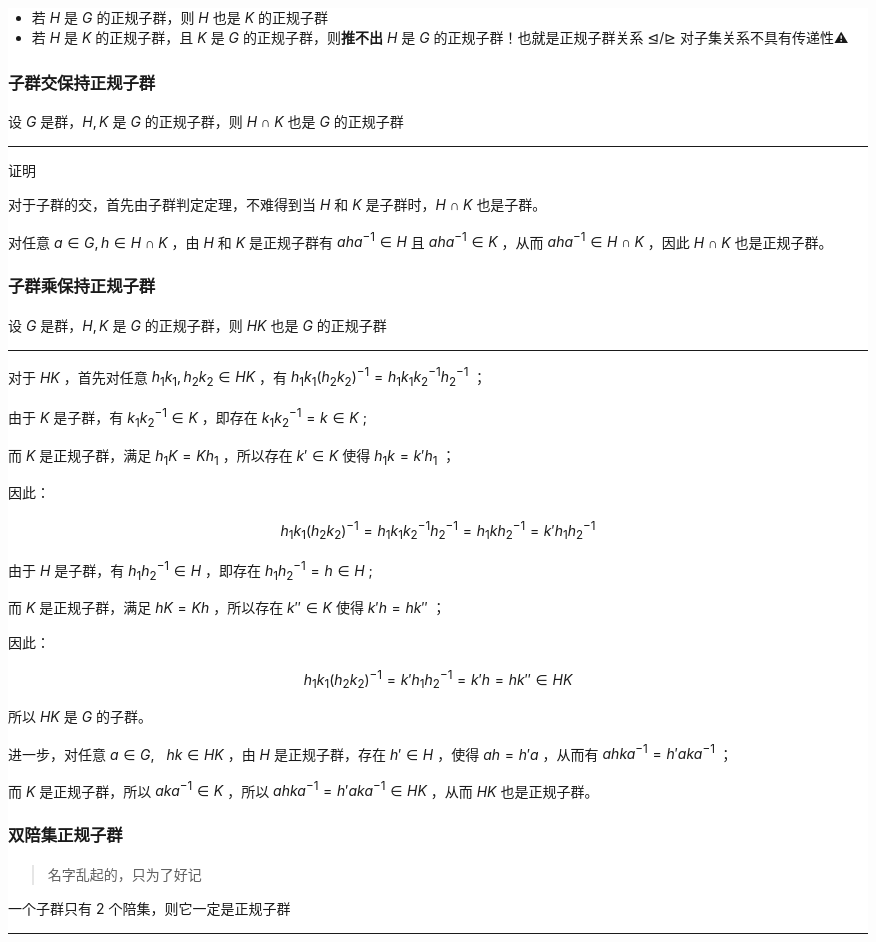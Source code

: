 - 若 $H$ 是 $G$ 的正规子群，则 $H$ 也是 $K$ 的正规子群
- 若 $H$ 是 $K$ 的正规子群，且 $K$ 是 $G$ 的正规子群，则**推不出** $H$ 是 $G$ 的正规子群！也就是正规子群关系 $\unlhd/\unrhd$ 对子集关系不具有传递性:warning:

### 子群交保持正规子群

设 $G$ 是群，$H,K$ 是 $G$ 的正规子群，则 $H\cap K$ 也是 $G$ 的正规子群

---

证明

对于子群的交，首先由子群判定定理，不难得到当 $H$ 和 $K$ 是子群时，$H\cap K$ 也是子群。

对任意 $a\in G,h\in H\cap K$ ，由 $H$ 和 $K$ 是正规子群有 $aha^{-1}\in H$ 且 $aha^{-1}\in K$ ，从而 $aha^{-1}\in H\cap K$ ，因此 $H\cap K$ 也是正规子群。

### 子群乘保持正规子群

设 $G$ 是群，$H,K$ 是 $G$ 的正规子群，则 $HK$ 也是 $G$ 的正规子群

---

对于 $HK$ ，首先对任意 $h_1k_1,h_2k_2\in HK$ ，有 $h_1k_1(h_2k_2)^{-1}=h_1k_1k_2^{-1}h_2^{-1}$ ；

由于 $K$ 是子群，有 $k_1k_2^{-1}\in K$ ，即存在 $k_1k_2^{-1}=k\in K$ ;

而 $K$ 是正规子群，满足 $h_1K=Kh_1$ ，所以存在 $k'\in K$ 使得 $h_1k=k'h_1$ ；

因此：

$$
h_1k_1(h_2k_2)^{-1}=h_1k_1k_2^{-1}h_2^{-1}=h_1kh_2^{-1}=k'h_1h_2^{-1}
$$

由于 $H$ 是子群，有 $h_1h_2^{-1}\in H$ ，即存在 $h_1h_2^{-1}=h\in H$ ;

而 $K$ 是正规子群，满足 $hK=Kh$ ，所以存在 $k''\in K$ 使得 $k'h=hk''$ ；

因此：

$$
h_1k_1(h_2k_2)^{-1}=k'h_1h_2^{-1}=k'h=hk''\in HK
$$

所以 $HK$ 是 $G$ 的子群。

进一步，对任意 $a\in G,\ \ \ hk \in HK$ ，由 $H$ 是正规子群，存在 $h'\in H$ ，使得 $ah= h'a$ ，从而有 $ahka^{-1}=h'aka^{-1}$ ；

而 $K$ 是正规子群，所以 $aka^{-1}\in K$ ，所以 $ahka^{-1} =h'aka^{-1}\in HK$ ，从而 $HK$ 也是正规子群。

### 双陪集正规子群

> 名字乱起的，只为了好记

一个子群只有 2 个陪集，则它一定是正规子群

---
